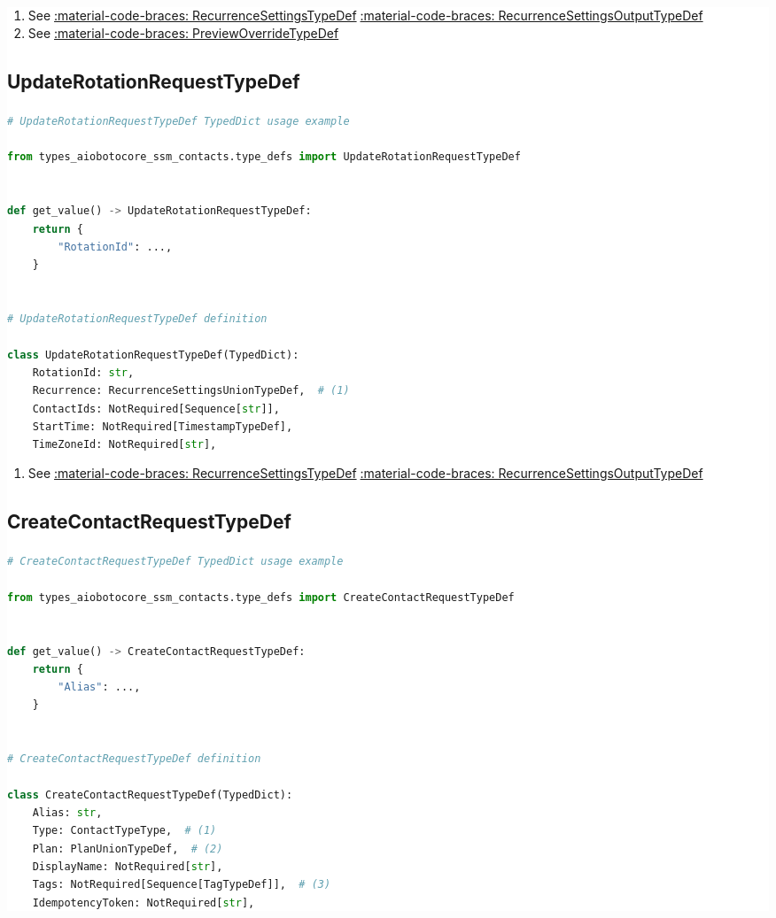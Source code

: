 ```python
```

1. See [:material-code-braces: RecurrenceSettingsTypeDef](./type_defs.md#recurrencesettingstypedef) [:material-code-braces: RecurrenceSettingsOutputTypeDef](./type_defs.md#recurrencesettingsoutputtypedef) 
2. See [:material-code-braces: PreviewOverrideTypeDef](./type_defs.md#previewoverridetypedef) 
## UpdateRotationRequestTypeDef

```python
# UpdateRotationRequestTypeDef TypedDict usage example

from types_aiobotocore_ssm_contacts.type_defs import UpdateRotationRequestTypeDef


def get_value() -> UpdateRotationRequestTypeDef:
    return {
        "RotationId": ...,
    }


# UpdateRotationRequestTypeDef definition

class UpdateRotationRequestTypeDef(TypedDict):
    RotationId: str,
    Recurrence: RecurrenceSettingsUnionTypeDef,  # (1)
    ContactIds: NotRequired[Sequence[str]],
    StartTime: NotRequired[TimestampTypeDef],
    TimeZoneId: NotRequired[str],
```

1. See [:material-code-braces: RecurrenceSettingsTypeDef](./type_defs.md#recurrencesettingstypedef) [:material-code-braces: RecurrenceSettingsOutputTypeDef](./type_defs.md#recurrencesettingsoutputtypedef) 
## CreateContactRequestTypeDef

```python
# CreateContactRequestTypeDef TypedDict usage example

from types_aiobotocore_ssm_contacts.type_defs import CreateContactRequestTypeDef


def get_value() -> CreateContactRequestTypeDef:
    return {
        "Alias": ...,
    }


# CreateContactRequestTypeDef definition

class CreateContactRequestTypeDef(TypedDict):
    Alias: str,
    Type: ContactTypeType,  # (1)
    Plan: PlanUnionTypeDef,  # (2)
    DisplayName: NotRequired[str],
    Tags: NotRequired[Sequence[TagTypeDef]],  # (3)
    IdempotencyToken: NotRequired[str],
```

